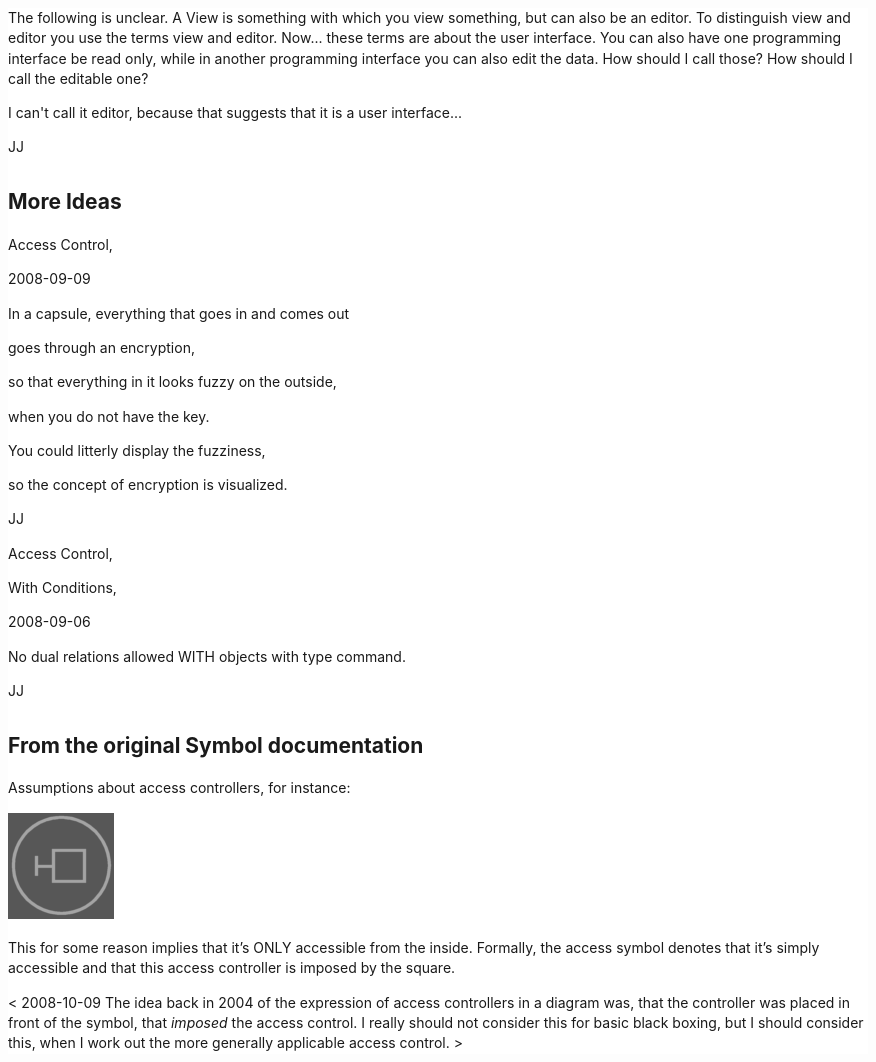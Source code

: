 The following is unclear. A View is something with which you view something, but can also be an editor. To distinguish view and editor you use the terms view and editor. Now... these terms are about the user interface. You can also have one programming interface be read only, while in another programming interface you can also edit the data. How should I call those? How should I call the editable one?

I can't call it editor, because that suggests that it is a user interface...

JJ
## **More Ideas**
Access Control,

2008-09-09



In a capsule, everything that goes in and comes out

goes through an encryption,

so that everything in it looks fuzzy on the outside,

when you do not have the key.

You could litterly display the fuzziness,

so the concept of encryption is visualized.



JJ


Access Control,

With Conditions,

2008-09-06

No dual relations allowed WITH objects with type command.

JJ

## **From the original Symbol documentation**
Assumptions about access controllers, for instance:

![](Access%20Control%20Ideas.001.png "Private Notation that Won't Do 1")

This for some reason implies that it’s ONLY accessible from the inside. Formally, the access symbol denotes that it’s simply accessible and that this access controller is imposed by the square.

< 2008-10-09  The idea back in 2004 of the expression of access controllers in a diagram was, that the controller was placed in front of the symbol, that *imposed* the access control. I really should not consider this for basic black boxing, but I should consider this, when I work out the more generally applicable access control. >
